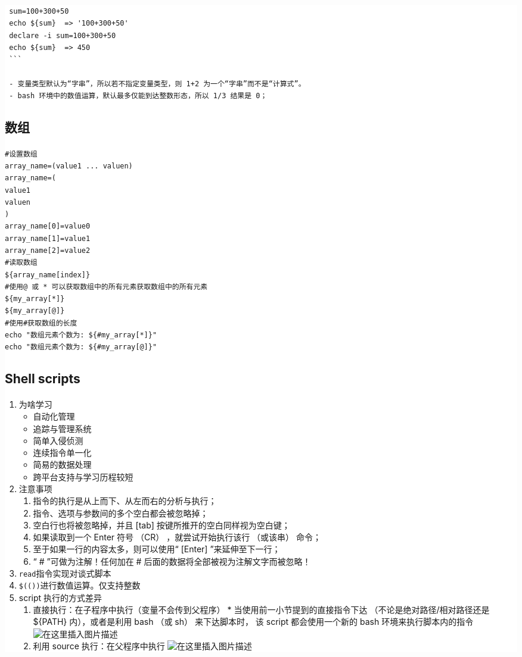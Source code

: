      sum=100+300+50
     echo ${sum}  => '100+300+50'
     declare -i sum=100+300+50
     echo ${sum}  => 450
     ```

     - 变量类型默认为“字串”，所以若不指定变量类型，则 1+2 为一个“字串”而不是“计算式”。
     - bash 环境中的数值运算，默认最多仅能到达整数形态，所以 1/3 结果是 0；

## 数组

```shell
#设置数组
array_name=(value1 ... valuen)
array_name=(
value1
valuen
)
array_name[0]=value0
array_name[1]=value1
array_name[2]=value2
#读取数组
${array_name[index]}
#使用@ 或 * 可以获取数组中的所有元素获取数组中的所有元素
${my_array[*]}
${my_array[@]}
#使用#获取数组的长度
echo "数组元素个数为: ${#my_array[*]}"
echo "数组元素个数为: ${#my_array[@]}"
```

## Shell scripts

1. 为啥学习
   - 自动化管理
   - 追踪与管理系统
   - 简单入侵侦测
   - 连续指令单一化
   - 简易的数据处理
   - 跨平台支持与学习历程较短
2. 注意事项
   1. 指令的执行是从上而下、从左而右的分析与执行；
   2. 指令、选项与参数间的多个空白都会被忽略掉；
   3. 空白行也将被忽略掉，并且 [tab] 按键所推开的空白同样视为空白键；
   4. 如果读取到一个 Enter 符号 （CR） ，就尝试开始执行该行 （或该串） 命令；
   5. 至于如果一行的内容太多，则可以使用“ [Enter] ”来延伸至下一行；
   6. “ # ”可做为注解！任何加在 # 后面的数据将全部被视为注解文字而被忽略！
3. `read`指令实现对谈式脚本
4. `$(())`进行数值运算。仅支持整数
5. script 执行的方式差异
   1. 直接执行：在子程序中执行（变量不会传到父程序） \* 当使用前一小节提到的直接指令下达 （不论是绝对路径/相对路径还是 \${PATH} 内），或者是利用 bash （或 sh） 来下达脚本时， 该 script 都会使用一个新的 bash 环境来执行脚本内的指令
      ![在这里插入图片描述](https://img-blog.csdnimg.cn/20191206160941558.gif)
   2. 利用 source 执行：在父程序中执行
      ![在这里插入图片描述](https://img-blog.csdnimg.cn/20191206160954330.gif)

